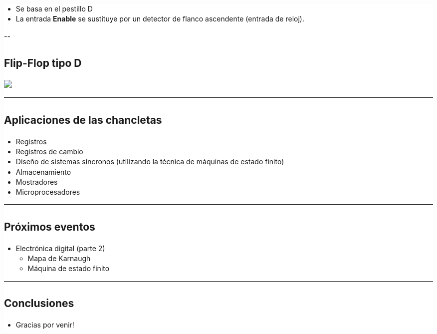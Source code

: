 - Se basa en el pestillo D
- La entrada **Enable** se sustituye por un detector de flanco ascendente (entrada de reloj).

--

## Flip-Flop tipo D

![](img/d-flip-flip-flip.jpg)

---

## Aplicaciones de las chancletas

- Registros
- Registros de cambio
- Diseño de sistemas síncronos (utilizando la técnica de máquinas de estado finito)
- Almacenamiento
- Mostradores
- Microprocesadores

---

## Próximos eventos

- Electrónica digital (parte 2)
  - Mapa de Karnaugh
  - Máquina de estado finito

---

## Conclusiones

- Gracias por venir!

